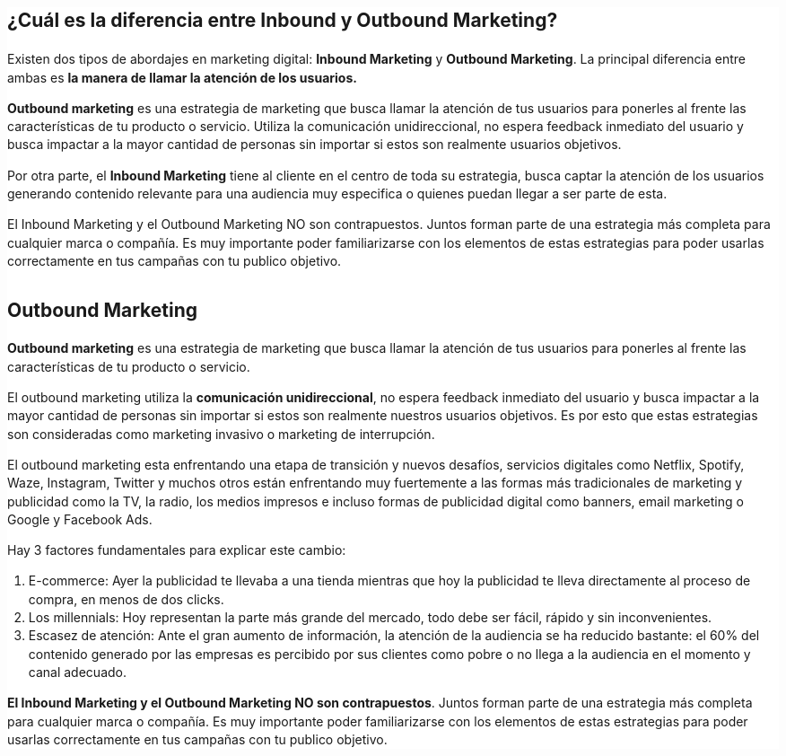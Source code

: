 ## ¿Cuál es la diferencia entre Inbound y Outbound Marketing?

Existen dos tipos de abordajes en marketing digital: **Inbound Marketing** y **Outbound Marketing**. La principal diferencia entre ambas es **la manera de llamar la atención de los usuarios.**

**Outbound marketing** es una estrategia de marketing que busca llamar la atención de tus usuarios para ponerles al frente las características de tu producto o servicio. Utiliza la comunicación unidireccional, no espera feedback inmediato del usuario y busca impactar a la mayor cantidad de personas sin importar si estos son realmente usuarios objetivos.

Por otra parte, el **Inbound Marketing** tiene al cliente en el centro de toda su estrategia, busca captar la atención de los usuarios generando contenido relevante para una audiencia muy especifica o quienes puedan llegar a ser parte de esta.

El Inbound Marketing y el Outbound Marketing NO son contrapuestos. Juntos forman parte de una estrategia más completa para cualquier marca o compañía. Es muy importante poder familiarizarse con los elementos de estas estrategias para poder usarlas correctamente en tus campañas con tu publico objetivo.

## Outbound Marketing

**Outbound marketing** es una estrategia de marketing que busca llamar la atención de tus usuarios para ponerles al frente las características de tu producto o servicio.

El outbound marketing utiliza la **comunicación unidireccional**, no espera feedback inmediato del usuario y busca impactar a la mayor cantidad de personas sin importar si estos son realmente nuestros usuarios objetivos. Es por esto que estas estrategias son consideradas como marketing invasivo o marketing de interrupción.

El outbound marketing esta enfrentando una etapa de transición y nuevos desafíos, servicios digitales como Netflix, Spotify, Waze, Instagram, Twitter y muchos otros están enfrentando muy fuertemente a las formas más tradicionales de marketing y publicidad como la TV, la radio, los medios impresos e incluso formas de publicidad digital como banners, email marketing o Google y Facebook Ads.

Hay 3 factores fundamentales para explicar este cambio:

1. E-commerce: Ayer la publicidad te llevaba a una tienda mientras que hoy la publicidad te lleva directamente al proceso de compra, en menos de dos clicks.
2. Los millennials: Hoy representan la parte más grande del mercado, todo debe ser fácil, rápido y sin inconvenientes.
3. Escasez de atención: Ante el gran aumento de información, la atención de la audiencia se ha reducido bastante: el 60% del contenido generado por las empresas es percibido por sus clientes como pobre o no llega a la audiencia en el momento y canal adecuado.

**El Inbound Marketing y el Outbound Marketing NO son contrapuestos**. Juntos forman parte de una estrategia más completa para cualquier marca o compañía. Es muy importante poder familiarizarse con los elementos de estas estrategias para poder usarlas correctamente en tus campañas con tu publico objetivo.

  

